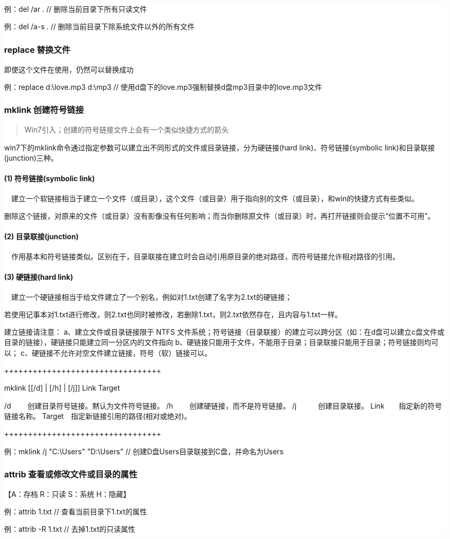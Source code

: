 例：del /ar *.* // 删除当前目录下所有只读文件

例：del /a-s *.*  // 删除当前目录下除系统文件以外的所有文件

###  **replace** 替换文件

即使这个文件在使用，仍然可以替换成功

例：replace d:\love.mp3 d:\mp3   // 使用d盘下的love.mp3强制替换d盘mp3目录中的love.mp3文件

### **mklink**  创建符号链接

> Win7引入；创建的符号链接文件上会有一个类似快捷方式的箭头

win7下的mklink命令通过指定参数可以建立出不同形式的文件或目录链接，分为硬链接(hard link)、符号链接(symbolic link)和目录联接(junction)三种。

#### (1) 符号链接(symbolic link)

　建立一个软链接相当于建立一个文件（或目录），这个文件（或目录）用于指向别的文件（或目录），和win的快捷方式有些类似。

  删除这个链接，对原来的文件（或目录）没有影像没有任何影响；而当你删除原文件（或目录）时，再打开链接则会提示“位置不可用”。

#### (2) 目录联接(junction)

　作用基本和符号链接类似。区别在于，目录联接在建立时会自动引用原目录的绝对路径，而符号链接允许相对路径的引用。

#### (3) 硬链接(hard link)

　建立一个硬链接相当于给文件建立了一个别名，例如对1.txt创建了名字为2.txt的硬链接；

  若使用记事本对1.txt进行修改，则2.txt也同时被修改，若删除1.txt，则2.txt依然存在，且内容与1.txt一样。

建立链接请注意：
a、建立文件或目录链接限于 NTFS 文件系统；符号链接（目录联接）的建立可以跨分区（如：在d盘可以建立c盘文件或目录的链接），硬链接只能建立同一分区内的文件指向
b、硬链接只能用于文件，不能用于目录；目录联接只能用于目录；符号链接则均可以；
c、硬链接不允许对空文件建立链接，符号（软）链接可以。

+++++++++++++++++++++++++++++++++

mklink [[/d] | [/h] | [/j]] Link Target

/d　　 创建目录符号链接。黙认为文件符号链接。
/h　　  创建硬链接，而不是符号链接。
/j　　　创建目录联接。
Link　　指定新的符号链接名称。
Target　指定新链接引用的路径(相对或绝对)。

+++++++++++++++++++++++++++++++++

例：mklink /j "C:\Users" "D:\Users"   // 创建D盘Users目录联接到C盘，并命名为Users

### **attrib**  查看或修改文件或目录的属性

【A：存档  R：只读  S：系统  H：隐藏】

例：attrib 1.txt   // 查看当前目录下1.txt的属性

例：attrib -R 1.txt  // 去掉1.txt的只读属性
